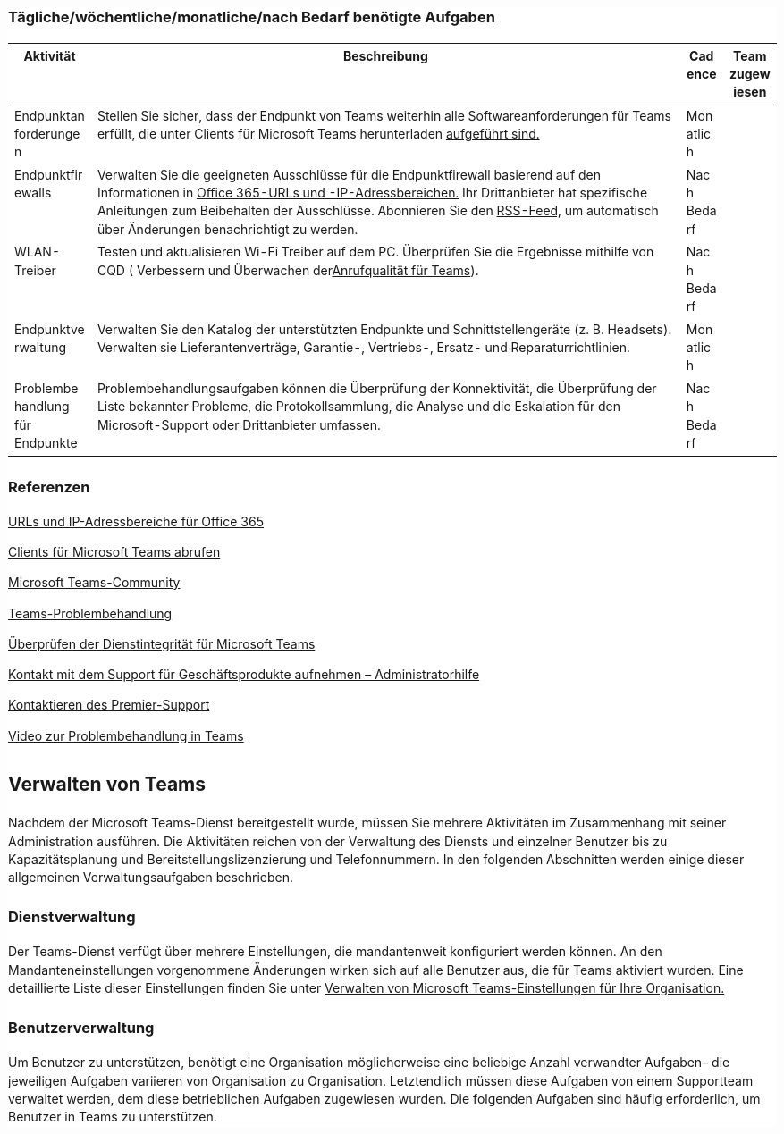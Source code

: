 ### <a name="dailyweeklymonthlyas-needed-tasks"></a>Tägliche/wöchentliche/monatliche/nach Bedarf benötigte Aufgaben

| Aktivität                 | Beschreibung                                                                                                                                                                                                                                                                                                                                                                     | Cadence   | Team zugewiesen |
|--------------------------|---------------------------------------------------------------------------------------------------------------------------------------------------------------------------------------------------------------------------------------------------------------------------------------------------------------------------------------------------------------------------------|-----------|---------------|
| Endpunktanforderungen    | Stellen Sie sicher, dass der Endpunkt von Teams weiterhin alle Softwareanforderungen für Teams erfüllt, die unter Clients für Microsoft Teams herunterladen [aufgeführt sind.](get-clients.md)                                                                                                                                                                                       | Monatlich   |               |
| Endpunktfirewalls       | Verwalten Sie die geeigneten Ausschlüsse für die Endpunktfirewall basierend auf den Informationen in [Office 365-URLs und -IP-Adressbereichen.](/microsoft-365/enterprise/urls-and-ip-address-ranges) Ihr Drittanbieter hat spezifische Anleitungen zum Beibehalten der Ausschlüsse. Abonnieren Sie den [RSS-Feed,](https://support.office.com/o365ip/rss) um automatisch über Änderungen benachrichtigt zu werden. | Nach Bedarf |               |
| WLAN-Treiber            | Testen und aktualisieren Wi-Fi Treiber auf dem PC. Überprüfen Sie die Ergebnisse mithilfe von CQD ( Verbessern und Überwachen der[Anrufqualität für Teams](monitor-call-quality-qos.md)).                                                                                                                                                                                                                                                                   | Nach Bedarf |               |
| Endpunktverwaltung      | Verwalten Sie den Katalog der unterstützten Endpunkte und Schnittstellengeräte (z. B. Headsets). Verwalten sie Lieferantenverträge, Garantie-, Vertriebs-, Ersatz- und Reparaturrichtlinien.                                                                                                                                                                                                        | Monatlich   |               |
| Problembehandlung für Endpunkte | Problembehandlungsaufgaben können die Überprüfung der Konnektivität, die Überprüfung der Liste bekannter Probleme, die Protokollsammlung, die Analyse und die Eskalation für den Microsoft-Support oder Drittanbieter umfassen.                                                                                                                                                                                               | Nach Bedarf |               |

### <a name="references"></a>Referenzen 

[URLs und IP-Adressbereiche für Office 365](/microsoft-365/enterprise/urls-and-ip-address-ranges)

[Clients für Microsoft Teams abrufen](get-clients.md)

[Microsoft Teams-Community](https://techcommunity.microsoft.com/t5/Microsoft-Teams/ct-p/MicrosoftTeams)

[Teams-Problembehandlung](/MicrosoftTeams/troubleshoot/teams)

[Überprüfen der Dienstintegrität für Microsoft Teams](service-health.md)

[Kontakt mit dem Support für Geschäftsprodukte aufnehmen – Administratorhilfe](/microsoft-365/admin/contact-support-for-business-products)

[Kontaktieren des Premier-Support](https://support.microsoft.com/premier/contacts)

[Video zur Problembehandlung in Teams](https://www.youtube.com/watch?v=4O4d_7uZTQY)



## <a name="manage-teams"></a>Verwalten von Teams

Nachdem der Microsoft Teams-Dienst bereitgestellt wurde, müssen Sie mehrere Aktivitäten im Zusammenhang mit seiner Administration ausführen. Die Aktivitäten reichen von der Verwaltung des Diensts und einzelner Benutzer bis zu Kapazitätsplanung und Bereitstellungslizenzierung und Telefonnummern. In den folgenden Abschnitten werden einige dieser allgemeinen Verwaltungsaufgaben beschrieben.

### <a name="service-administration"></a>Dienstverwaltung

Der Teams-Dienst verfügt über mehrere Einstellungen, die mandantenweit konfiguriert werden können.
An den Mandanteneinstellungen vorgenommene Änderungen wirken sich auf alle Benutzer aus, die für Teams aktiviert wurden. Eine detaillierte Liste dieser Einstellungen finden Sie unter [Verwalten von Microsoft Teams-Einstellungen für Ihre Organisation.](enable-features-office-365.md)

### <a name="user-administration"></a>Benutzerverwaltung

Um Benutzer zu unterstützen, benötigt eine Organisation möglicherweise eine beliebige Anzahl verwandter Aufgaben– die jeweiligen Aufgaben variieren von Organisation zu Organisation. Letztendlich müssen diese Aufgaben von einem Supportteam verwaltet werden, dem diese betrieblichen Aufgaben zugewiesen wurden. Die folgenden Aufgaben sind häufig erforderlich, um Benutzer in Teams zu unterstützen.

